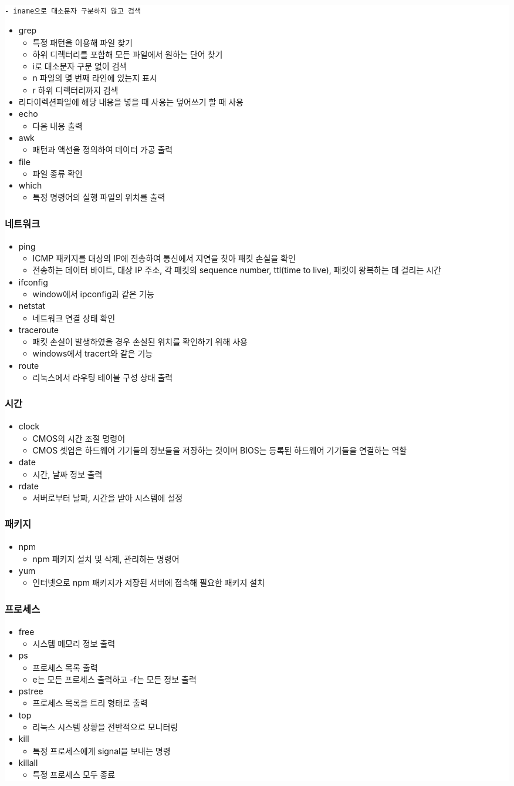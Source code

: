     - iname으로 대소문자 구분하지 않고 검색
- grep
    - 특정 패턴을 이용해 파일 찾기
    - 하위 디렉터리를 포함해 모든 파일에서 원하는 단어 찾기
    - i로 대소문자 구분 없이 검색
    - n 파일의 몇 번째 라인에 있는지 표시
    - r 하위 디렉터리까지 검색
- 리다이렉션파일에 해당 내용을 넣을 때 사용는 덮어쓰기 할 때 사용
- echo
    - 다음 내용 출력
- awk
    - 패턴과 액션을 정의하여 데이터 가공 출력
- file
    - 파일 종류 확인
- which
    - 특정 명령어의 실행 파일의 위치를 출력

### 네트워크

- ping
    - ICMP 패키지를 대상의 IP에 전송하여 통신에서 지연을 찾아 패킷 손실을 확인
    - 전송하는 데이터 바이트, 대상 IP 주소, 각 패킷의 sequence number, ttl(time to live), 패킷이 왕복하는 데 걸리는 시간
- ifconfig
    - window에서 ipconfig과 같은 기능
- netstat
    - 네트워크 연결 상태 확인
- traceroute
    - 패킷 손실이 발생하였을 경우 손실된 위치를 확인하기 위해 사용
    - windows에서 tracert와 같은 기능
- route
    - 리눅스에서 라우팅 테이블 구성 상태 출력

### 시간

- clock
    - CMOS의 시간 조절 명령어
    - CMOS 셋업은 하드웨어 기기들의 정보들을 저장하는 것이며 BIOS는 등록된 하드웨어 기기들을 연결하는 역할
- date
    - 시간, 날짜 정보 출력
- rdate
    - 서버로부터 날짜, 시간을 받아 시스템에 설정

### 패키지

- npm
    - npm 패키지 설치 및 삭제, 관리하는 명령어
- yum
    - 인터넷으로 npm 패키지가 저장된 서버에 접속해 필요한 패키지 설치

### 프로세스

- free
    - 시스템 메모리 정보 출력
- ps
    - 프로세스 목록 출력
    - e는 모든 프로세스 출력하고 -f는 모든 정보 출력
- pstree
    - 프로세스 목록을 트리 형태로 출력
- top
    - 리눅스 시스템 상황을 전반적으로 모니터링
- kill
    - 특정 프로세스에게 signal을 보내는 명령
- killall
    - 특정 프로세스 모두 종료